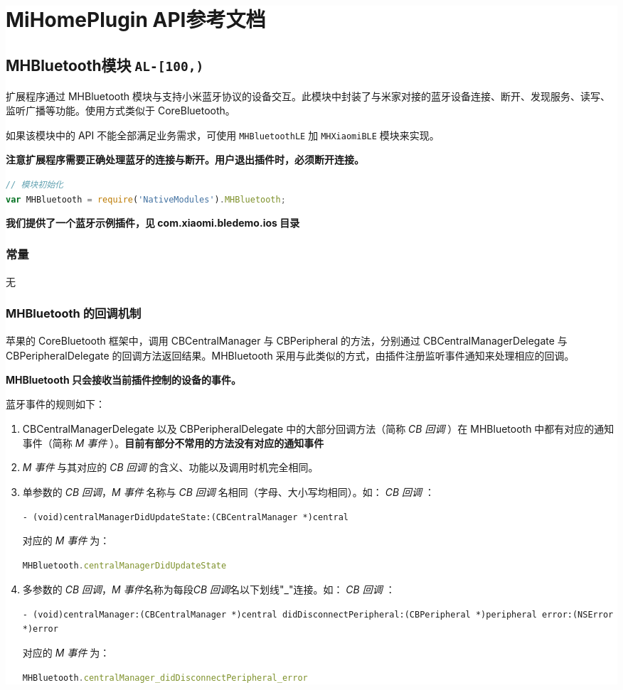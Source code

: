 # MiHomePlugin API参考文档
## MHBluetooth模块 `AL-[100,)`

扩展程序通过 MHBluetooth 模块与支持小米蓝牙协议的设备交互。此模块中封装了与米家对接的蓝牙设备连接、断开、发现服务、读写、监听广播等功能。使用方式类似于 CoreBluetooth。

如果该模块中的 API 不能全部满足业务需求，可使用 `MHBluetoothLE` 加 `MHXiaomiBLE` 模块来实现。

**注意扩展程序需要正确处理蓝牙的连接与断开。用户退出插件时，必须断开连接。**

```js
// 模块初始化
var MHBluetooth = require('NativeModules').MHBluetooth;
```

**我们提供了一个蓝牙示例插件，见 com.xiaomi.bledemo.ios  目录**

### 常量
无

### MHBluetooth 的回调机制
苹果的 CoreBluetooth 框架中，调用 CBCentralManager 与 CBPeripheral 的方法，分别通过 CBCentralManagerDelegate 与 CBPeripheralDelegate 的回调方法返回结果。MHBluetooth 采用与此类似的方式，由插件注册监听事件通知来处理相应的回调。

**MHBluetooth 只会接收当前插件控制的设备的事件。**

蓝牙事件的规则如下：

1. CBCentralManagerDelegate 以及 CBPeripheralDelegate 中的大部分回调方法（简称 *CB 回调* ）在 MHBluetooth 中都有对应的通知事件（简称 *M 事件* ）。**目前有部分不常用的方法没有对应的通知事件**
2. *M 事件* 与其对应的 *CB 回调* 的含义、功能以及调用时机完全相同。
3. 单参数的 *CB 回调*，*M 事件* 名称与 *CB 回调* 名相同（字母、大小写均相同）。如：
   *CB 回调* ：

   ```oc
   - (void)centralManagerDidUpdateState:(CBCentralManager *)central
   ```

   对应的 *M 事件* 为：

   ```js
   MHBluetooth.centralManagerDidUpdateState
   ```

4. 多参数的 *CB 回调*，*M 事件*名称为每段*CB 回调*名以下划线"_"连接。如：
   *CB 回调* ：

   ```oc
   - (void)centralManager:(CBCentralManager *)central didDisconnectPeripheral:(CBPeripheral *)peripheral error:(NSError *)error
   ```

   对应的 *M 事件* 为：

   ```js
   MHBluetooth.centralManager_didDisconnectPeripheral_error
   ```
